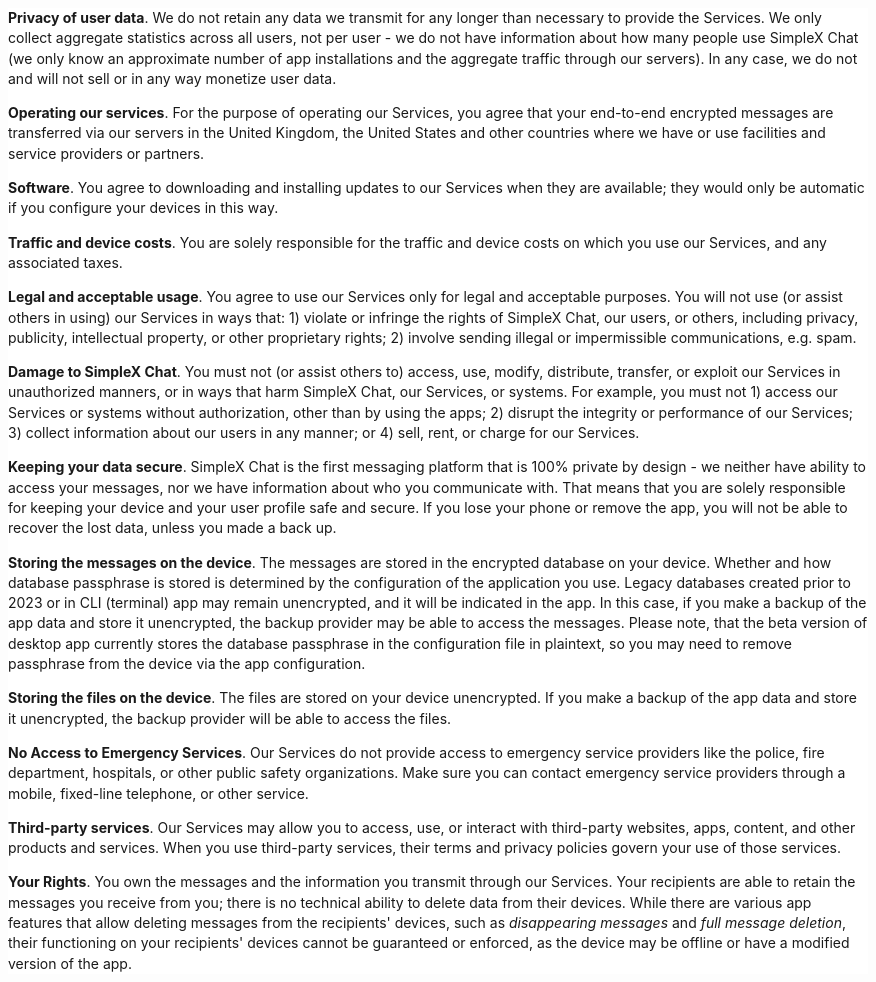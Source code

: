 **Privacy of user data**. We do not retain any data we transmit for any longer than necessary to provide the Services. We only collect aggregate statistics across all users, not per user - we do not have information about how many people use SimpleX Chat (we only know an approximate number of app installations and the aggregate traffic through our servers). In any case, we do not and will not sell or in any way monetize user data.

**Operating our services**. For the purpose of operating our Services, you agree that your end-to-end encrypted messages are transferred via our servers in the United Kingdom, the United States and other countries where we have or use facilities and service providers or partners.

**Software**. You agree to downloading and installing updates to our Services when they are available; they would only be automatic if you configure your devices in this way.

**Traffic and device costs**. You are solely responsible for the traffic and device costs on which you use our Services, and any associated taxes.

**Legal and acceptable usage**. You agree to use our Services only for legal and acceptable purposes. You will not use (or assist others in using) our Services in ways that: 1) violate or infringe the rights of SimpleX Chat, our users, or others, including privacy, publicity, intellectual property, or other proprietary rights; 2) involve sending illegal or impermissible communications, e.g. spam.

**Damage to SimpleX Chat**. You must not (or assist others to) access, use, modify, distribute, transfer, or exploit our Services in unauthorized manners, or in ways that harm SimpleX Chat, our Services, or systems. For example, you must not 1) access our Services or systems without authorization, other than by using the apps; 2) disrupt the integrity or performance of our Services; 3) collect information about our users in any manner; or 4) sell, rent, or charge for our Services.

**Keeping your data secure**. SimpleX Chat is the first messaging platform that is 100% private by design - we neither have ability to access your messages, nor we have information about who you communicate with. That means that you are solely responsible for keeping your device and your user profile safe and secure. If you lose your phone or remove the app, you will not be able to recover the lost data, unless you made a back up.

**Storing the messages on the device**. The messages are stored in the encrypted database on your device. Whether and how database passphrase is stored is determined by the configuration of the application you use. Legacy databases created prior to 2023 or in CLI (terminal) app may remain unencrypted, and it will be indicated in the app. In this case, if you make a backup of the app data and store it unencrypted, the backup provider may be able to access the messages. Please note, that the beta version of desktop app currently stores the database passphrase in the configuration file in plaintext, so you may need to remove passphrase from the device via the app configuration.

**Storing the files on the device**. The files are stored on your device unencrypted. If you make a backup of the app data and store it unencrypted, the backup provider will be able to access the files.

**No Access to Emergency Services**. Our Services do not provide access to emergency service providers like the police, fire department, hospitals, or other public safety organizations. Make sure you can contact emergency service providers through a mobile, fixed-line telephone, or other service.

**Third-party services**. Our Services may allow you to access, use, or interact with third-party websites, apps, content, and other products and services. When you use third-party services, their terms and privacy policies govern your use of those services.

**Your Rights**. You own the messages and the information you transmit through our Services. Your recipients are able to retain the messages you receive from you; there is no technical ability to delete data from their devices. While there are various app features that allow deleting messages from the recipients' devices, such as _disappearing messages_ and _full message deletion_, their functioning on your recipients' devices cannot be guaranteed or enforced, as the device may be offline or have a modified version of the app.
